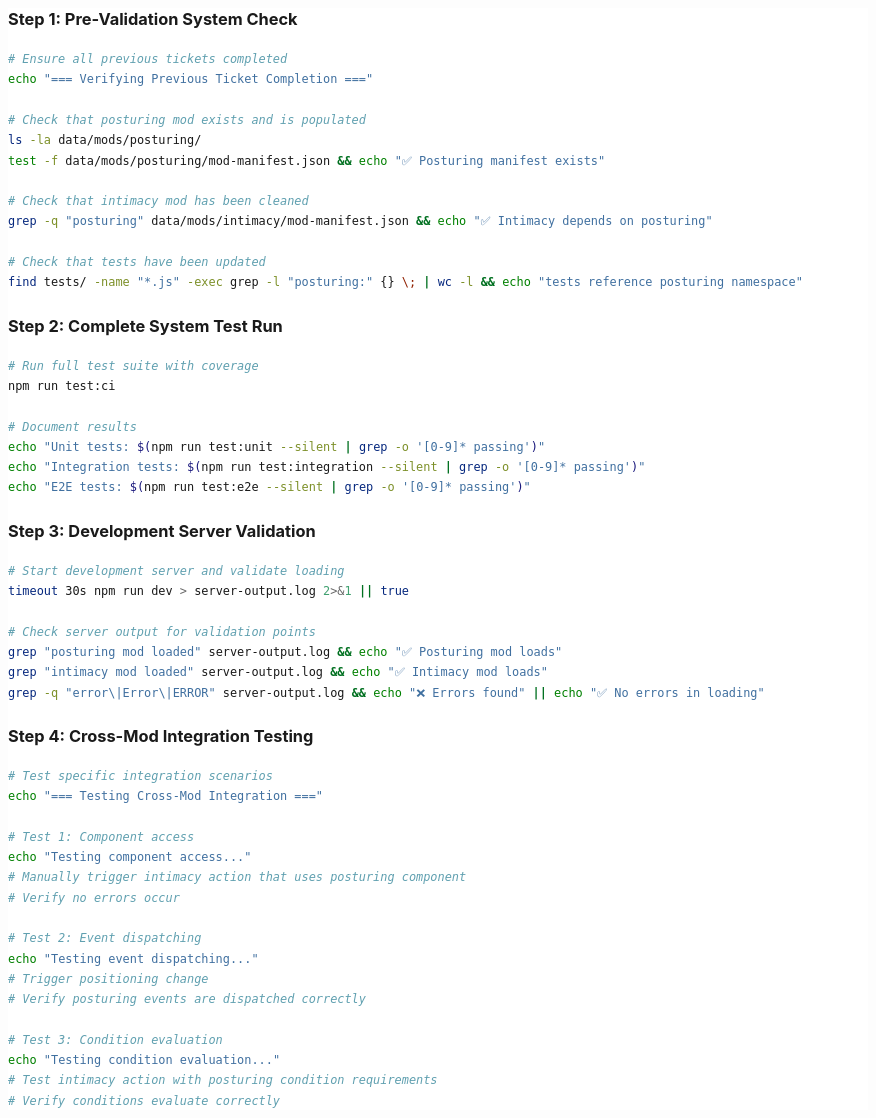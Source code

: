 ### Step 1: Pre-Validation System Check
```bash
# Ensure all previous tickets completed
echo "=== Verifying Previous Ticket Completion ==="

# Check that posturing mod exists and is populated
ls -la data/mods/posturing/
test -f data/mods/posturing/mod-manifest.json && echo "✅ Posturing manifest exists"

# Check that intimacy mod has been cleaned
grep -q "posturing" data/mods/intimacy/mod-manifest.json && echo "✅ Intimacy depends on posturing"

# Check that tests have been updated
find tests/ -name "*.js" -exec grep -l "posturing:" {} \; | wc -l && echo "tests reference posturing namespace"
```

### Step 2: Complete System Test Run
```bash
# Run full test suite with coverage
npm run test:ci

# Document results
echo "Unit tests: $(npm run test:unit --silent | grep -o '[0-9]* passing')"
echo "Integration tests: $(npm run test:integration --silent | grep -o '[0-9]* passing')"
echo "E2E tests: $(npm run test:e2e --silent | grep -o '[0-9]* passing')"
```

### Step 3: Development Server Validation
```bash
# Start development server and validate loading
timeout 30s npm run dev > server-output.log 2>&1 || true

# Check server output for validation points
grep "posturing mod loaded" server-output.log && echo "✅ Posturing mod loads"
grep "intimacy mod loaded" server-output.log && echo "✅ Intimacy mod loads"
grep -q "error\|Error\|ERROR" server-output.log && echo "❌ Errors found" || echo "✅ No errors in loading"
```

### Step 4: Cross-Mod Integration Testing
```bash
# Test specific integration scenarios
echo "=== Testing Cross-Mod Integration ==="

# Test 1: Component access
echo "Testing component access..."
# Manually trigger intimacy action that uses posturing component
# Verify no errors occur

# Test 2: Event dispatching
echo "Testing event dispatching..."
# Trigger positioning change
# Verify posturing events are dispatched correctly

# Test 3: Condition evaluation
echo "Testing condition evaluation..."
# Test intimacy action with posturing condition requirements
# Verify conditions evaluate correctly
```
